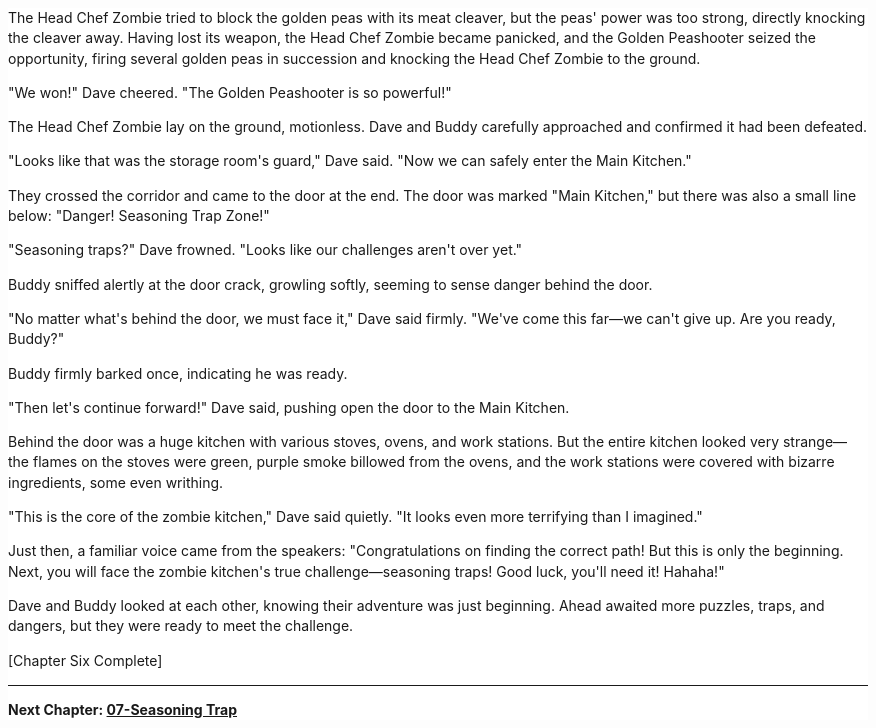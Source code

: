 The Head Chef Zombie tried to block the golden peas with its meat cleaver, but the peas' power was too strong, directly knocking the cleaver away. Having lost its weapon, the Head Chef Zombie became panicked, and the Golden Peashooter seized the opportunity, firing several golden peas in succession and knocking the Head Chef Zombie to the ground.

"We won!" Dave cheered. "The Golden Peashooter is so powerful!"

The Head Chef Zombie lay on the ground, motionless. Dave and Buddy carefully approached and confirmed it had been defeated.

"Looks like that was the storage room's guard," Dave said. "Now we can safely enter the Main Kitchen."

They crossed the corridor and came to the door at the end. The door was marked "Main Kitchen," but there was also a small line below: "Danger! Seasoning Trap Zone!"

"Seasoning traps?" Dave frowned. "Looks like our challenges aren't over yet."

Buddy sniffed alertly at the door crack, growling softly, seeming to sense danger behind the door.

"No matter what's behind the door, we must face it," Dave said firmly. "We've come this far—we can't give up. Are you ready, Buddy?"

Buddy firmly barked once, indicating he was ready.

"Then let's continue forward!" Dave said, pushing open the door to the Main Kitchen.

Behind the door was a huge kitchen with various stoves, ovens, and work stations. But the entire kitchen looked very strange—the flames on the stoves were green, purple smoke billowed from the ovens, and the work stations were covered with bizarre ingredients, some even writhing.

"This is the core of the zombie kitchen," Dave said quietly. "It looks even more terrifying than I imagined."

Just then, a familiar voice came from the speakers: "Congratulations on finding the correct path! But this is only the beginning. Next, you will face the zombie kitchen's true challenge—seasoning traps! Good luck, you'll need it! Hahaha!"

Dave and Buddy looked at each other, knowing their adventure was just beginning. Ahead awaited more puzzles, traps, and dangers, but they were ready to meet the challenge.

[Chapter Six Complete]

---

**Next Chapter: [07-Seasoning Trap](./07-seasoning-trap.md)**